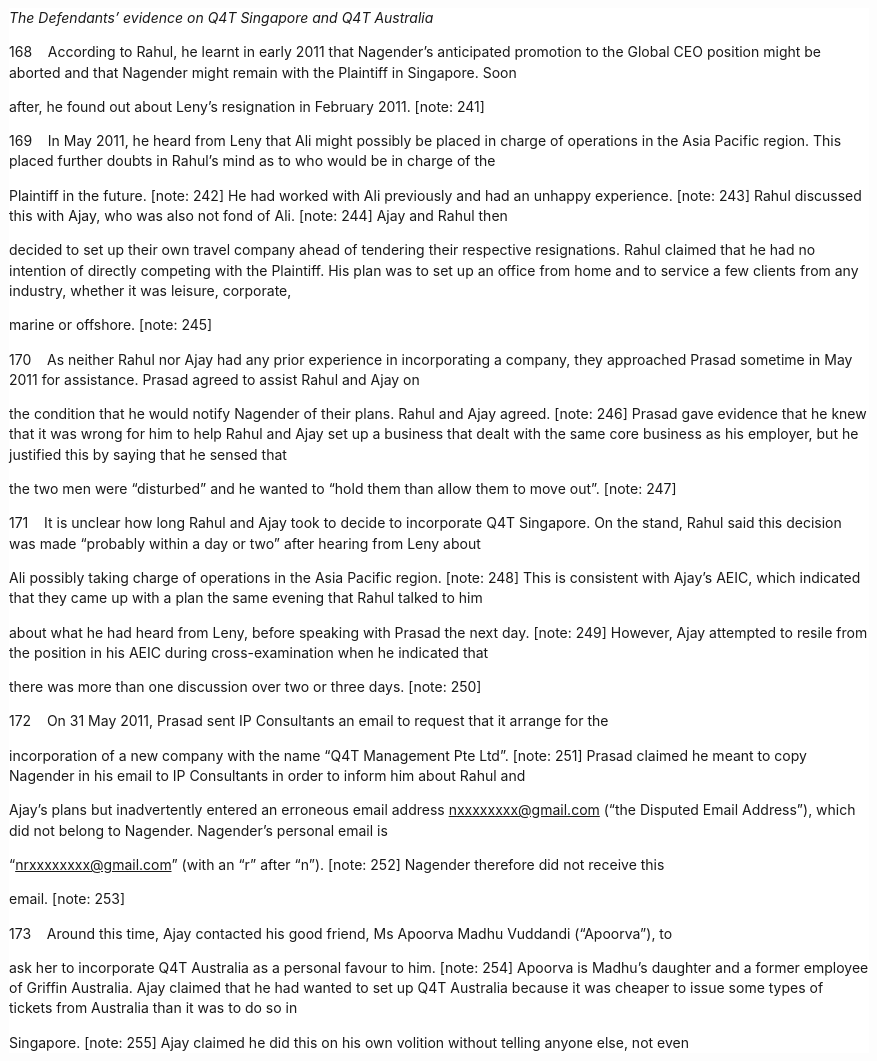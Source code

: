 _The Defendants’ evidence on Q4T Singapore and Q4T Australia_ 

168    According to Rahul, he learnt in early 2011 that Nagender’s anticipated promotion to the Global CEO position might be aborted and that Nagender might remain with the Plaintiff in Singapore. Soon 

after, he found out about Leny’s resignation in February 2011. [note: 241] 

169    In May 2011, he heard from Leny that Ali might possibly be placed in charge of operations in the Asia Pacific region. This placed further doubts in Rahul’s mind as to who would be in charge of the 

Plaintiff in the future. [note: 242] He had worked with Ali previously and had an unhappy experience. [note: 243] Rahul discussed this with Ajay, who was also not fond of Ali. [note: 244] Ajay and Rahul then 

decided to set up their own travel company ahead of tendering their respective resignations. Rahul claimed that he had no intention of directly competing with the Plaintiff. His plan was to set up an office from home and to service a few clients from any industry, whether it was leisure, corporate, 

marine or offshore. [note: 245] 

170    As neither Rahul nor Ajay had any prior experience in incorporating a company, they approached Prasad sometime in May 2011 for assistance. Prasad agreed to assist Rahul and Ajay on 

the condition that he would notify Nagender of their plans. Rahul and Ajay agreed. [note: 246] Prasad gave evidence that he knew that it was wrong for him to help Rahul and Ajay set up a business that dealt with the same core business as his employer, but he justified this by saying that he sensed that 

the two men were “disturbed” and he wanted to “hold them than allow them to move out”. [note: 247] 

171    It is unclear how long Rahul and Ajay took to decide to incorporate Q4T Singapore. On the stand, Rahul said this decision was made “probably within a day or two” after hearing from Leny about 

Ali possibly taking charge of operations in the Asia Pacific region. [note: 248] This is consistent with Ajay’s AEIC, which indicated that they came up with a plan the same evening that Rahul talked to him 

about what he had heard from Leny, before speaking with Prasad the next day. [note: 249] However, Ajay attempted to resile from the position in his AEIC during cross-examination when he indicated that 

there was more than one discussion over two or three days. [note: 250] 

172    On 31 May 2011, Prasad sent IP Consultants an email to request that it arrange for the 

incorporation of a new company with the name “Q4T Management Pte Ltd”. [note: 251] Prasad claimed he meant to copy Nagender in his email to IP Consultants in order to inform him about Rahul and 


Ajay’s plans but inadvertently entered an erroneous email address nxxxxxxxx@gmail.com (“the Disputed Email Address”), which did not belong to Nagender. Nagender’s personal email is 

“nrxxxxxxxx@gmail.com” (with an “r” after “n”). [note: 252] Nagender therefore did not receive this 

email. [note: 253] 

173    Around this time, Ajay contacted his good friend, Ms Apoorva Madhu Vuddandi (“Apoorva”), to 

ask her to incorporate Q4T Australia as a personal favour to him. [note: 254] Apoorva is Madhu’s daughter and a former employee of Griffin Australia. Ajay claimed that he had wanted to set up Q4T Australia because it was cheaper to issue some types of tickets from Australia than it was to do so in 

Singapore. [note: 255] Ajay claimed he did this on his own volition without telling anyone else, not even 

